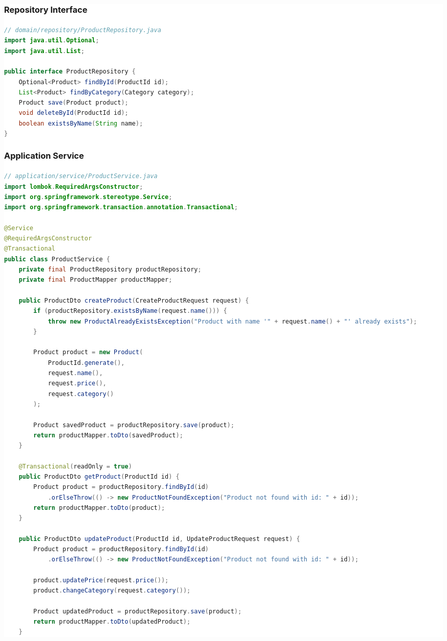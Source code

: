 ### Repository Interface
```java
// domain/repository/ProductRepository.java
import java.util.Optional;
import java.util.List;

public interface ProductRepository {
    Optional<Product> findById(ProductId id);
    List<Product> findByCategory(Category category);
    Product save(Product product);
    void deleteById(ProductId id);
    boolean existsByName(String name);
}
```

### Application Service
```java
// application/service/ProductService.java
import lombok.RequiredArgsConstructor;
import org.springframework.stereotype.Service;
import org.springframework.transaction.annotation.Transactional;

@Service
@RequiredArgsConstructor
@Transactional
public class ProductService {
    private final ProductRepository productRepository;
    private final ProductMapper productMapper;

    public ProductDto createProduct(CreateProductRequest request) {
        if (productRepository.existsByName(request.name())) {
            throw new ProductAlreadyExistsException("Product with name '" + request.name() + "' already exists");
        }

        Product product = new Product(
            ProductId.generate(),
            request.name(),
            request.price(),
            request.category()
        );

        Product savedProduct = productRepository.save(product);
        return productMapper.toDto(savedProduct);
    }

    @Transactional(readOnly = true)
    public ProductDto getProduct(ProductId id) {
        Product product = productRepository.findById(id)
            .orElseThrow(() -> new ProductNotFoundException("Product not found with id: " + id));
        return productMapper.toDto(product);
    }

    public ProductDto updateProduct(ProductId id, UpdateProductRequest request) {
        Product product = productRepository.findById(id)
            .orElseThrow(() -> new ProductNotFoundException("Product not found with id: " + id));

        product.updatePrice(request.price());
        product.changeCategory(request.category());

        Product updatedProduct = productRepository.save(product);
        return productMapper.toDto(updatedProduct);
    }
```